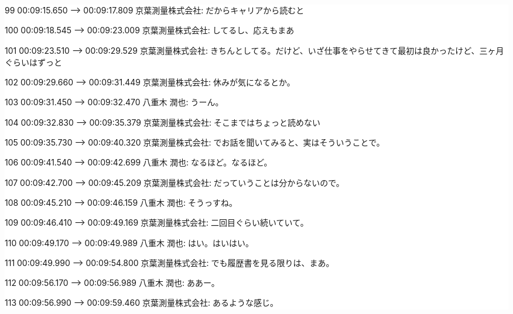 99
00:09:15.650 --> 00:09:17.809
京葉測量株式会社: だからキャリアから読むと

100
00:09:18.545 --> 00:09:23.009
京葉測量株式会社: してるし、応えもまあ

101
00:09:23.510 --> 00:09:29.529
京葉測量株式会社: きちんとしてる。だけど、いざ仕事をやらせてきて最初は良かったけど、三ヶ月ぐらいはずっと

102
00:09:29.660 --> 00:09:31.449
京葉測量株式会社: 休みが気になるとか。

103
00:09:31.450 --> 00:09:32.470
八重木 潤也: うーん。

104
00:09:32.830 --> 00:09:35.379
京葉測量株式会社: そこまではちょっと読めない

105
00:09:35.730 --> 00:09:40.320
京葉測量株式会社: でお話を聞いてみると、実はそういうことで。

106
00:09:41.540 --> 00:09:42.699
八重木 潤也: なるほど。なるほど。

107
00:09:42.700 --> 00:09:45.209
京葉測量株式会社: だっていうことは分からないので。

108
00:09:45.210 --> 00:09:46.159
八重木 潤也: そうっすね。

109
00:09:46.410 --> 00:09:49.169
京葉測量株式会社: 二回目ぐらい続いていて。

110
00:09:49.170 --> 00:09:49.989
八重木 潤也: はい。はいはい。

111
00:09:49.990 --> 00:09:54.800
京葉測量株式会社: でも履歴書を見る限りは、まあ。

112
00:09:56.170 --> 00:09:56.989
八重木 潤也: ああー。

113
00:09:56.990 --> 00:09:59.460
京葉測量株式会社: あるような感じ。

